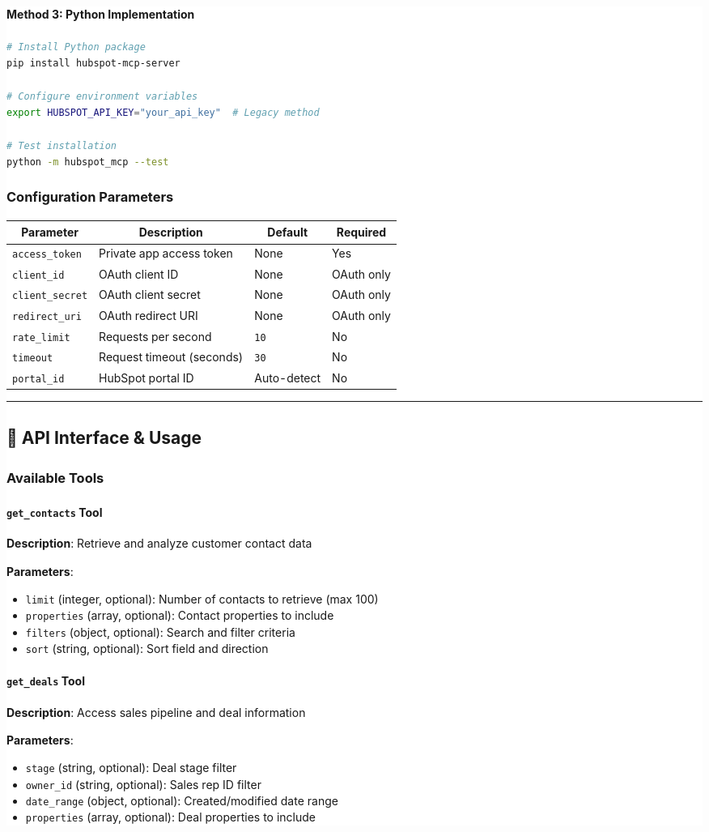 #### Method 3: Python Implementation
```bash
# Install Python package
pip install hubspot-mcp-server

# Configure environment variables
export HUBSPOT_API_KEY="your_api_key"  # Legacy method

# Test installation
python -m hubspot_mcp --test
```

### Configuration Parameters

| Parameter | Description | Default | Required |
|-----------|-------------|---------|----------|
| `access_token` | Private app access token | None | Yes |
| `client_id` | OAuth client ID | None | OAuth only |
| `client_secret` | OAuth client secret | None | OAuth only |
| `redirect_uri` | OAuth redirect URI | None | OAuth only |
| `rate_limit` | Requests per second | `10` | No |
| `timeout` | Request timeout (seconds) | `30` | No |
| `portal_id` | HubSpot portal ID | Auto-detect | No |

---

## 📡 API Interface & Usage

### Available Tools

#### `get_contacts` Tool
**Description**: Retrieve and analyze customer contact data

**Parameters**:
- `limit` (integer, optional): Number of contacts to retrieve (max 100)
- `properties` (array, optional): Contact properties to include
- `filters` (object, optional): Search and filter criteria
- `sort` (string, optional): Sort field and direction

#### `get_deals` Tool
**Description**: Access sales pipeline and deal information

**Parameters**:
- `stage` (string, optional): Deal stage filter
- `owner_id` (string, optional): Sales rep ID filter
- `date_range` (object, optional): Created/modified date range
- `properties` (array, optional): Deal properties to include
